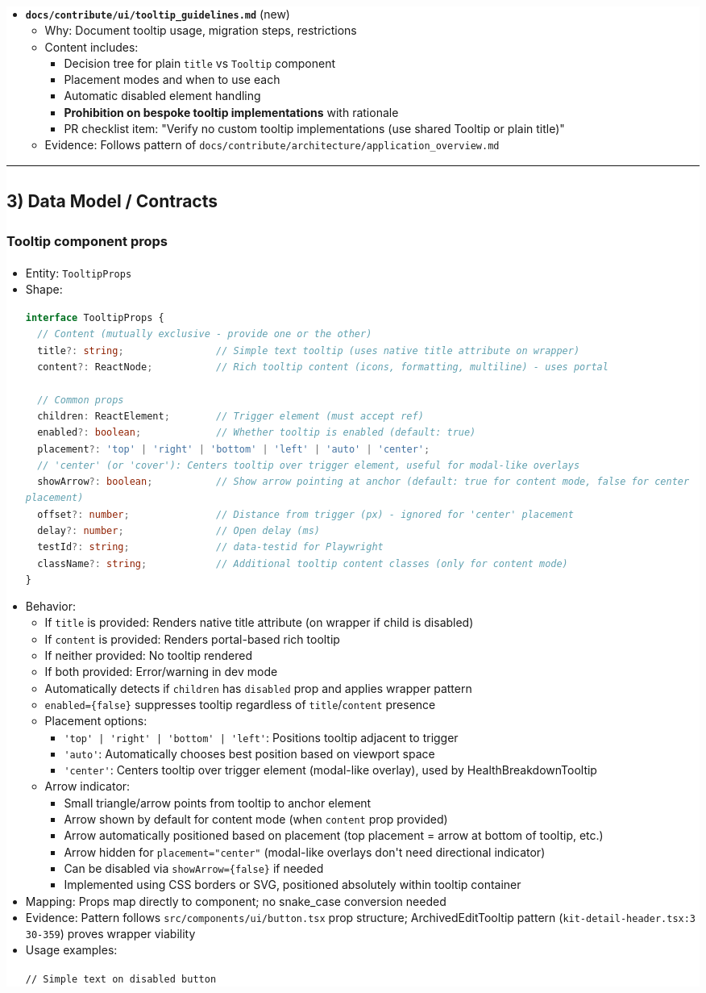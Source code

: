 - **`docs/contribute/ui/tooltip_guidelines.md`** (new)
  - Why: Document tooltip usage, migration steps, restrictions
  - Content includes:
    - Decision tree for plain `title` vs `Tooltip` component
    - Placement modes and when to use each
    - Automatic disabled element handling
    - **Prohibition on bespoke tooltip implementations** with rationale
    - PR checklist item: "Verify no custom tooltip implementations (use shared Tooltip or plain title)"
  - Evidence: Follows pattern of `docs/contribute/architecture/application_overview.md`

---

## 3) Data Model / Contracts

### Tooltip component props

- Entity: `TooltipProps`
- Shape:
  ```typescript
  interface TooltipProps {
    // Content (mutually exclusive - provide one or the other)
    title?: string;                // Simple text tooltip (uses native title attribute on wrapper)
    content?: ReactNode;           // Rich tooltip content (icons, formatting, multiline) - uses portal

    // Common props
    children: ReactElement;        // Trigger element (must accept ref)
    enabled?: boolean;             // Whether tooltip is enabled (default: true)
    placement?: 'top' | 'right' | 'bottom' | 'left' | 'auto' | 'center';
    // 'center' (or 'cover'): Centers tooltip over trigger element, useful for modal-like overlays
    showArrow?: boolean;           // Show arrow pointing at anchor (default: true for content mode, false for center placement)
    offset?: number;               // Distance from trigger (px) - ignored for 'center' placement
    delay?: number;                // Open delay (ms)
    testId?: string;               // data-testid for Playwright
    className?: string;            // Additional tooltip content classes (only for content mode)
  }
  ```
- Behavior:
  - If `title` is provided: Renders native title attribute (on wrapper if child is disabled)
  - If `content` is provided: Renders portal-based rich tooltip
  - If neither provided: No tooltip rendered
  - If both provided: Error/warning in dev mode
  - Automatically detects if `children` has `disabled` prop and applies wrapper pattern
  - `enabled={false}` suppresses tooltip regardless of `title`/`content` presence
  - Placement options:
    - `'top' | 'right' | 'bottom' | 'left'`: Positions tooltip adjacent to trigger
    - `'auto'`: Automatically chooses best position based on viewport space
    - `'center'`: Centers tooltip over trigger element (modal-like overlay), used by HealthBreakdownTooltip
  - Arrow indicator:
    - Small triangle/arrow points from tooltip to anchor element
    - Arrow shown by default for content mode (when `content` prop provided)
    - Arrow automatically positioned based on placement (top placement = arrow at bottom of tooltip, etc.)
    - Arrow hidden for `placement="center"` (modal-like overlays don't need directional indicator)
    - Can be disabled via `showArrow={false}` if needed
    - Implemented using CSS borders or SVG, positioned absolutely within tooltip container
- Mapping: Props map directly to component; no snake_case conversion needed
- Evidence: Pattern follows `src/components/ui/button.tsx` prop structure; ArchivedEditTooltip pattern (`kit-detail-header.tsx:330-359`) proves wrapper viability
- Usage examples:
  ```tsx
  // Simple text on disabled button
  ```